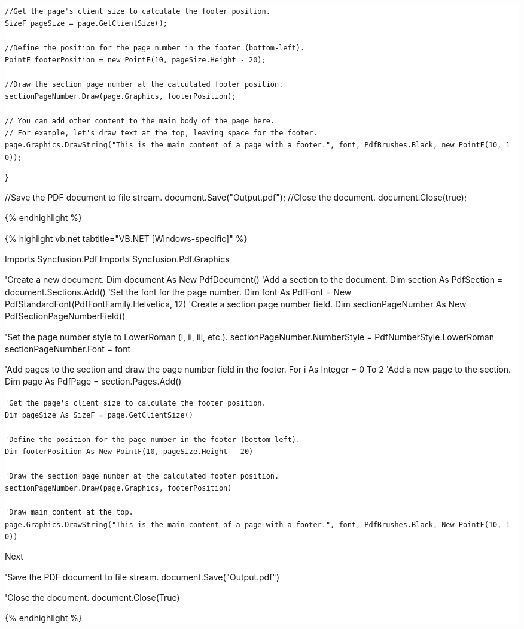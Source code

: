     //Get the page's client size to calculate the footer position.
    SizeF pageSize = page.GetClientSize();

    //Define the position for the page number in the footer (bottom-left).
    PointF footerPosition = new PointF(10, pageSize.Height - 20);

    //Draw the section page number at the calculated footer position.
    sectionPageNumber.Draw(page.Graphics, footerPosition);

    // You can add other content to the main body of the page here.
    // For example, let's draw text at the top, leaving space for the footer.
    page.Graphics.DrawString("This is the main content of a page with a footer.", font, PdfBrushes.Black, new PointF(10, 10));
}

//Save the PDF document to file stream.
document.Save("Output.pdf");
//Close the document.
document.Close(true);

{% endhighlight %}

{% highlight vb.net tabtitle="VB.NET [Windows-specific]" %}

Imports Syncfusion.Pdf
Imports Syncfusion.Pdf.Graphics

'Create a new document.
Dim document As New PdfDocument()
'Add a section to the document.
Dim section As PdfSection = document.Sections.Add()
'Set the font for the page number.
Dim font As PdfFont = New PdfStandardFont(PdfFontFamily.Helvetica, 12)
'Create a section page number field.
Dim sectionPageNumber As New PdfSectionPageNumberField()

'Set the page number style to LowerRoman (i, ii, iii, etc.).
sectionPageNumber.NumberStyle = PdfNumberStyle.LowerRoman
sectionPageNumber.Font = font

'Add pages to the section and draw the page number field in the footer.
For i As Integer = 0 To 2
    'Add a new page to the section.
    Dim page As PdfPage = section.Pages.Add()

    'Get the page's client size to calculate the footer position.
    Dim pageSize As SizeF = page.GetClientSize()

    'Define the position for the page number in the footer (bottom-left).
    Dim footerPosition As New PointF(10, pageSize.Height - 20)

    'Draw the section page number at the calculated footer position.
    sectionPageNumber.Draw(page.Graphics, footerPosition)

    'Draw main content at the top.
    page.Graphics.DrawString("This is the main content of a page with a footer.", font, PdfBrushes.Black, New PointF(10, 10))
Next

'Save the PDF document to file stream.
document.Save("Output.pdf")

'Close the document.
document.Close(True)

{% endhighlight %}
